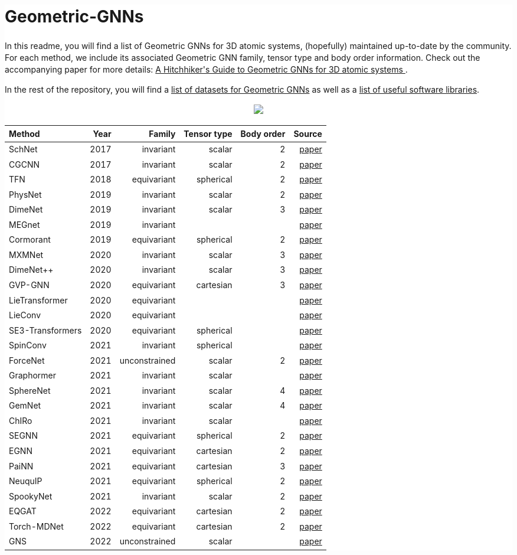 # Geometric-GNNs

In this readme, you will find a list of Geometric GNNs for 3D atomic systems, (hopefully) maintained up-to-date by the community. 
For each method, we include its associated Geometric GNN family, tensor type and body order information. Check out the accompanying paper for more details: [A Hitchhiker's Guide to Geometric GNNs for 3D atomic systems ](https://arxiv.org/abs/2312.07511).

In the rest of the repository, you will find a [list of datasets for Geometric GNNs](https://github.com/AlexDuvalinho/geometric-gnns/blob/main/datasets.md) as well as a [list of useful software libraries](https://github.com/AlexDuvalinho/geometric-gnns/blob/main/software.md). 


<figure><center><img src="image/timeline.png" width="100%"></center></figure>


| Method | Year | Family | Tensor type | Body order | Source |
| :---  | ---: | ---:   | ---:         | ---: | ---: |
|SchNet| 2017| invariant	| scalar	| 2 | [paper](https://arxiv.org/pdf/1706.08566.pdf) |
|CGCNN|	2017|	invariant|	scalar|	2| [paper](https://arxiv.org/abs/1710.10324)|
|TFN|	2018|	equivariant|	spherical|	2|  [paper](https://arxiv.org/pdf/1802.08219.pdf)|
|PhysNet|	2019|	invariant|	scalar|	2| [paper](https://arxiv.org/pdf/1902.08408.pdf) |
|DimeNet|	2019|	invariant|	scalar|	3| [paper](https://arxiv.org/pdf/2003.03123.pdf)|
|MEGnet|	2019|	invariant||		| [paper](https://arxiv.org/abs/1812.05055)|
|Cormorant|	2019|	equivariant|	spherical|	2| [paper](https://arxiv.org/pdf/1906.04015.pdf)|
|MXMNet|	2020|	invariant|	scalar|	3| [paper](https://arxiv.org/pdf/2011.07457.pdf)|
|DimeNet++|	2020|	invariant|	scalar|	3| [paper](https://arxiv.org/abs/2011.14115)|
|GVP-GNN|	2020|	equivariant|	cartesian|	3| [paper](https://arxiv.org/pdf/2009.01411.pdf)|
|LieTransformer| 2020| equivariant |  | | [paper](https://arxiv.org/abs/2012.10885)|
|LieConv| 2020 | equivariant |	|| [paper](https://arxiv.org/abs/2002.12880)|
|SE3-Transformers|	2020|	equivariant| spherical|		| [paper](https://arxiv.org/abs/2006.10503)|
|SpinConv|	2021|	invariant| spherical|| [paper](https://arxiv.org/abs/2106.09575)|
|ForceNet|	2021|	unconstrained| scalar|	2| [paper](https://arxiv.org/abs/2103.01436)|
|Graphormer|	2021|	invariant| scalar |	| [paper](https://arxiv.org/abs/2106.05234)|
|SphereNet|	2021|	invariant|	scalar|	4| [paper](https://arxiv.org/abs/2102.05013)|
|GemNet|	2021|	invariant|	scalar|	4| [paper](https://arxiv.org/abs/2106.08903)|
|ChIRo|	2021|	invariant|	scalar|	| [paper](https://arxiv.org/abs/2110.04383)|
|SEGNN|	2021|	equivariant|	spherical|	2| [paper](https://arxiv.org/abs/2110.02905)|
|EGNN|	2021|	equivariant|	cartesian|	2| [paper](https://arxiv.org/pdf/2102.09844.pdf)|
|PaiNN|	2021|	equivariant|	cartesian|	3| [paper](https://arxiv.org/abs/2102.03150)|
|NeuquIP|	2021|	equivariant|	spherical|	2| [paper](https://arxiv.org/abs/2101.03164)|
|SpookyNet|	2021|	invariant| scalar |	 2| [paper](https://arxiv.org/abs/2105.00304)|
|EQGAT|	2022|	equivariant|	cartesian|	2| [paper](https://arxiv.org/pdf/2202.09891.pdf)|
|Torch-MDNet|	2022|	equivariant|	cartesian|	2| [paper](https://arxiv.org/abs/2202.02541)|
|GNS|	2022|	unconstrained |	scalar|	| [paper](https://arxiv.org/abs/2002.09405)|